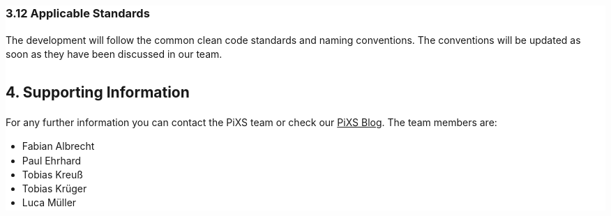 ### 3.12 Applicable Standards

The development will follow the common clean code standards and naming conventions. The conventions will be updated as soon as they have been discussed in our team.

## 4. Supporting Information

For any further information you can contact the PiXS team or check our [PiXS Blog](https://seproject9463912.wordpress.com/). The team members are:

- Fabian Albrecht
- Paul Ehrhard
- Tobias Kreuß
- Tobias Krüger
- Luca Müller
